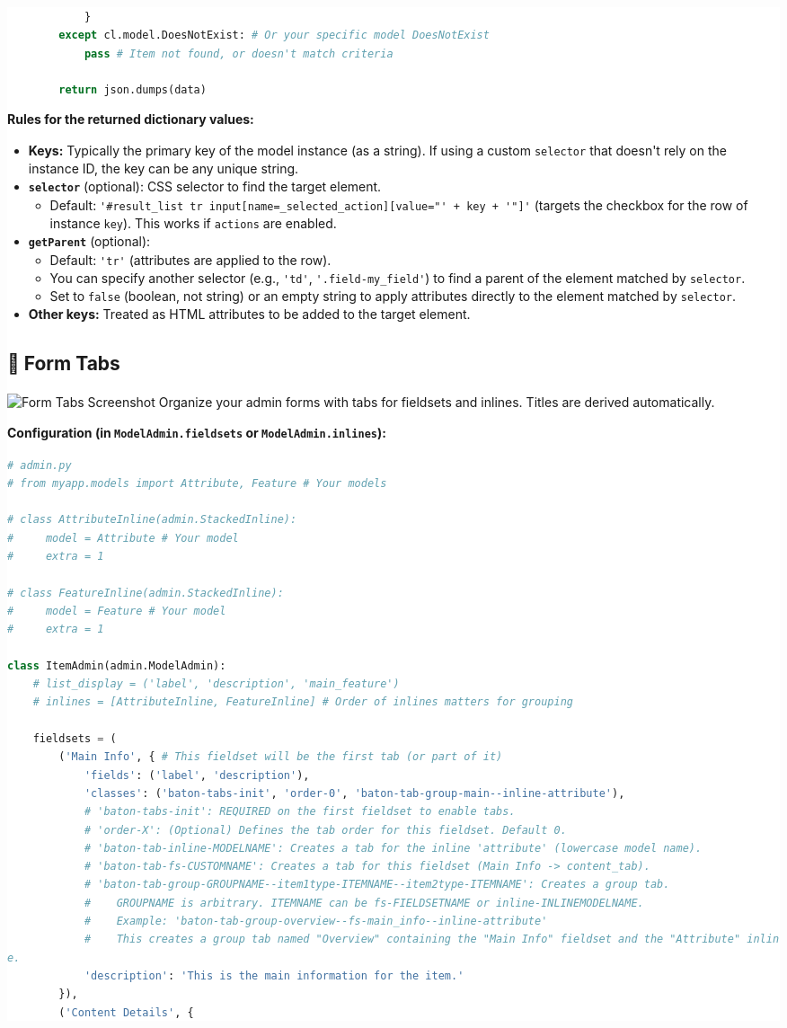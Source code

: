 ```python
            }
        except cl.model.DoesNotExist: # Or your specific model DoesNotExist
            pass # Item not found, or doesn't match criteria

        return json.dumps(data)
```

**Rules for the returned dictionary values:**

* **Keys:** Typically the primary key of the model instance (as a string). If using a custom `selector` that doesn't rely on the instance ID, the key can be any unique string.
* **`selector`** (optional): CSS selector to find the target element.
  * Default: `'#result_list tr input[name=_selected_action][value="' + key + '"]'` (targets the checkbox for the row of instance `key`). This works if `actions` are enabled.
* **`getParent`** (optional):
  * Default: `'tr'` (attributes are applied to the row).
  * You can specify another selector (e.g., `'td'`, `'.field-my_field'`) to find a parent of the element matched by `selector`.
  * Set to `false` (boolean, not string) or an empty string to apply attributes directly to the element matched by `selector`.
* **Other keys:** Treated as HTML attributes to be added to the target element.

## 📑 Form Tabs

![Form Tabs Screenshot](docs/images/tabs.png)
Organize your admin forms with tabs for fieldsets and inlines. Titles are derived automatically.

**Configuration (in `ModelAdmin.fieldsets` or `ModelAdmin.inlines`):**

```python
# admin.py
# from myapp.models import Attribute, Feature # Your models

# class AttributeInline(admin.StackedInline):
#     model = Attribute # Your model
#     extra = 1

# class FeatureInline(admin.StackedInline):
#     model = Feature # Your model
#     extra = 1

class ItemAdmin(admin.ModelAdmin):
    # list_display = ('label', 'description', 'main_feature')
    # inlines = [AttributeInline, FeatureInline] # Order of inlines matters for grouping

    fieldsets = (
        ('Main Info', { # This fieldset will be the first tab (or part of it)
            'fields': ('label', 'description'),
            'classes': ('baton-tabs-init', 'order-0', 'baton-tab-group-main--inline-attribute'),
            # 'baton-tabs-init': REQUIRED on the first fieldset to enable tabs.
            # 'order-X': (Optional) Defines the tab order for this fieldset. Default 0.
            # 'baton-tab-inline-MODELNAME': Creates a tab for the inline 'attribute' (lowercase model name).
            # 'baton-tab-fs-CUSTOMNAME': Creates a tab for this fieldset (Main Info -> content_tab).
            # 'baton-tab-group-GROUPNAME--item1type-ITEMNAME--item2type-ITEMNAME': Creates a group tab.
            #    GROUPNAME is arbitrary. ITEMNAME can be fs-FIELDSETNAME or inline-INLINEMODELNAME.
            #    Example: 'baton-tab-group-overview--fs-main_info--inline-attribute'
            #    This creates a group tab named "Overview" containing the "Main Info" fieldset and the "Attribute" inline.
            'description': 'This is the main information for the item.'
        }),
        ('Content Details', {
```